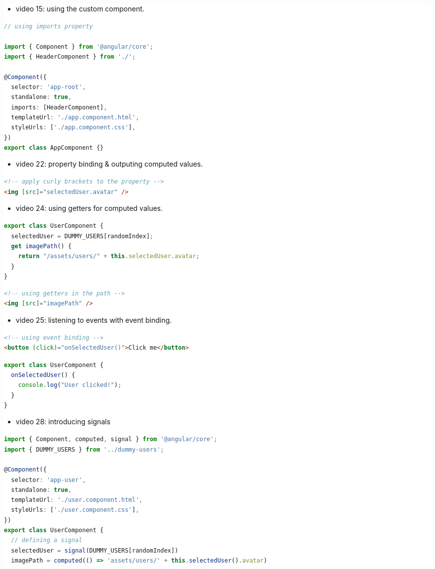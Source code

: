 - video 15: using the custom component. 
```typescript
// using imports property 

import { Component } from '@angular/core';
import { HeaderComponent } from './';

@Component({
  selector: 'app-root',
  standalone: true,
  imports: [HeaderComponent],
  templateUrl: './app.component.html',
  styleUrls: ['./app.component.css'],
})
export class AppComponent {}

```

- video 22: property binding & outputing computed values.
```html
<!-- apply curly brackets to the property -->
<img [src]="selectedUser.avatar" /> 

```

- video 24: using getters for computed values.
```typescript
export class UserComponent {
  selectedUser = DUMMY_USERS[randomIndex];
  get imagePath() {
    return "/assets/users/" + this.selectedUser.avatar;
  }
}
```
```html
<!-- using getters in the path -->
<img [src]="imagePath" />
```

- video 25: listening to events with event binding.
```html
<!-- using event binding -->
<button (click)="onSelectedUser()">Click me</button>
```
```typescript
export class UserComponent {
  onSelectedUser() {
    console.log("User clicked!");
  }
}
```


- video 28: introducing signals
```typescript
import { Component, computed, signal } from '@angular/core';
import { DUMMY_USERS } from '../dummy-users';

@Component({
  selector: 'app-user',
  standalone: true,
  templateUrl: './user.component.html',
  styleUrls: ['./user.component.css'],
})
export class UserComponent {
  // defining a signal
  selectedUser = signal(DUMMY_USERS[randomIndex])
  imagePath = computed(() => 'assets/users/' + this.selectedUser().avatar)
```